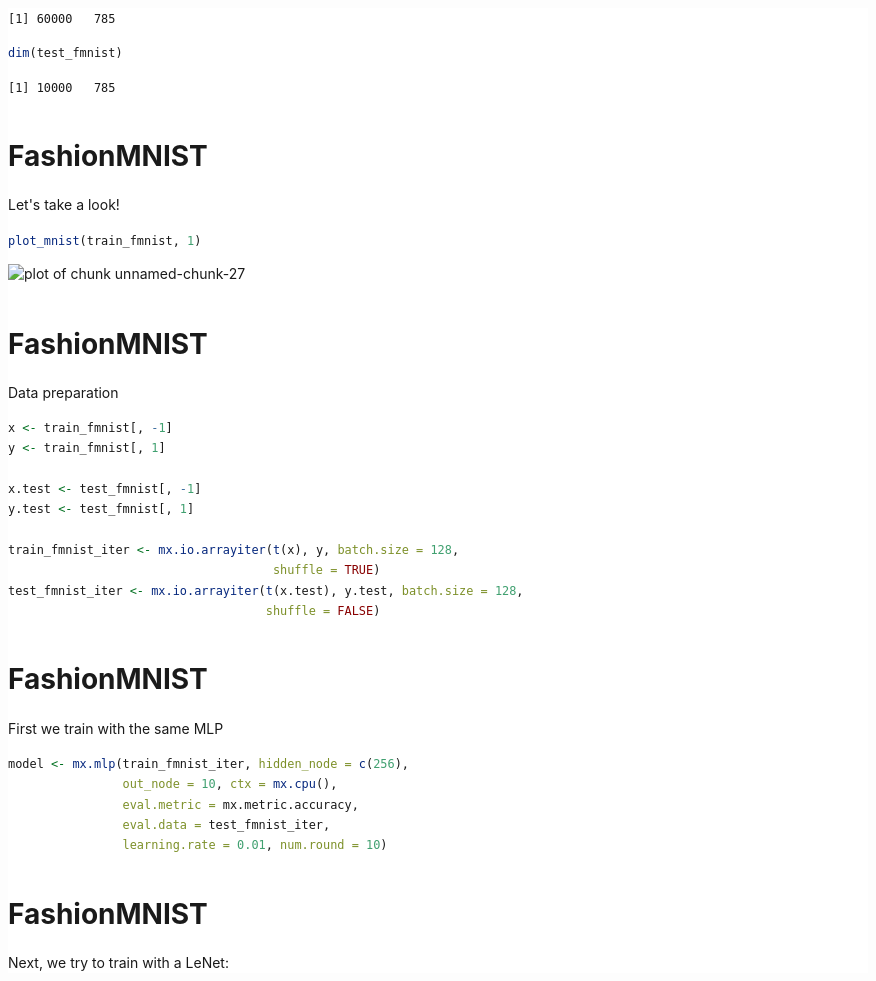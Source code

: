 ```
[1] 60000   785
```

```r
dim(test_fmnist)
```

```
[1] 10000   785
```

FashionMNIST
========================================================

Let's take a look!


```r
plot_mnist(train_fmnist, 1)
```

![plot of chunk unnamed-chunk-27](mxnet-figure/unnamed-chunk-27-1.png)

FashionMNIST
========================================================

Data preparation


```r
x <- train_fmnist[, -1]
y <- train_fmnist[, 1]

x.test <- test_fmnist[, -1]
y.test <- test_fmnist[, 1]

train_fmnist_iter <- mx.io.arrayiter(t(x), y, batch.size = 128,
                                     shuffle = TRUE)
test_fmnist_iter <- mx.io.arrayiter(t(x.test), y.test, batch.size = 128,
                                    shuffle = FALSE)
```

FashionMNIST
========================================================

First we train with the same MLP


```r
model <- mx.mlp(train_fmnist_iter, hidden_node = c(256),
                out_node = 10, ctx = mx.cpu(), 
                eval.metric = mx.metric.accuracy,
                eval.data = test_fmnist_iter,
                learning.rate = 0.01, num.round = 10)
```

FashionMNIST
========================================================

Next, we try to train with a LeNet:
